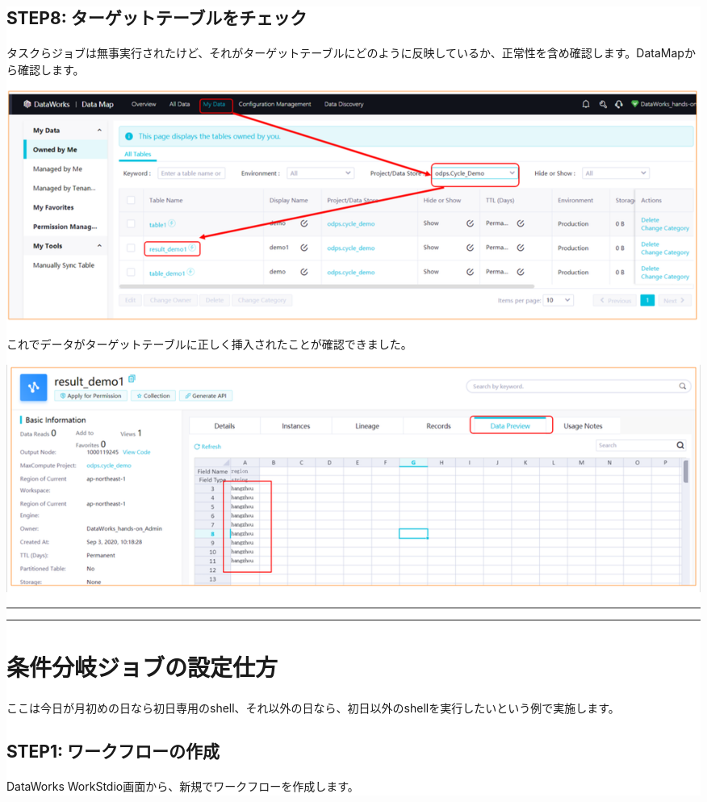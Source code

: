 
## STEP8: ターゲットテーブルをチェック

タスクらジョブは無事実行されたけど、それがターゲットテーブルにどのように反映しているか、正常性を含め確認します。DataMapから確認します。     

![img](https://raw.githubusercontent.com/sbopsv/cloud-tech/master/content/usecase-MaxCompute/MaxCompute_images_26006613699521700/20210316121833.png "img")

これでデータがターゲットテーブルに正しく挿入されたことが確認できました。     

![img](https://raw.githubusercontent.com/sbopsv/cloud-tech/master/content/usecase-MaxCompute/MaxCompute_images_26006613699521700/20210316121936.png "img")



---
---

# 条件分岐ジョブの設定仕方
ここは今日が月初めの日なら初日専用のshell、それ以外の日なら、初日以外のshellを実行したいという例で実施します。       

## STEP1: ワークフローの作成
DataWorks WorkStdio画面から、新規でワークフローを作成します。     